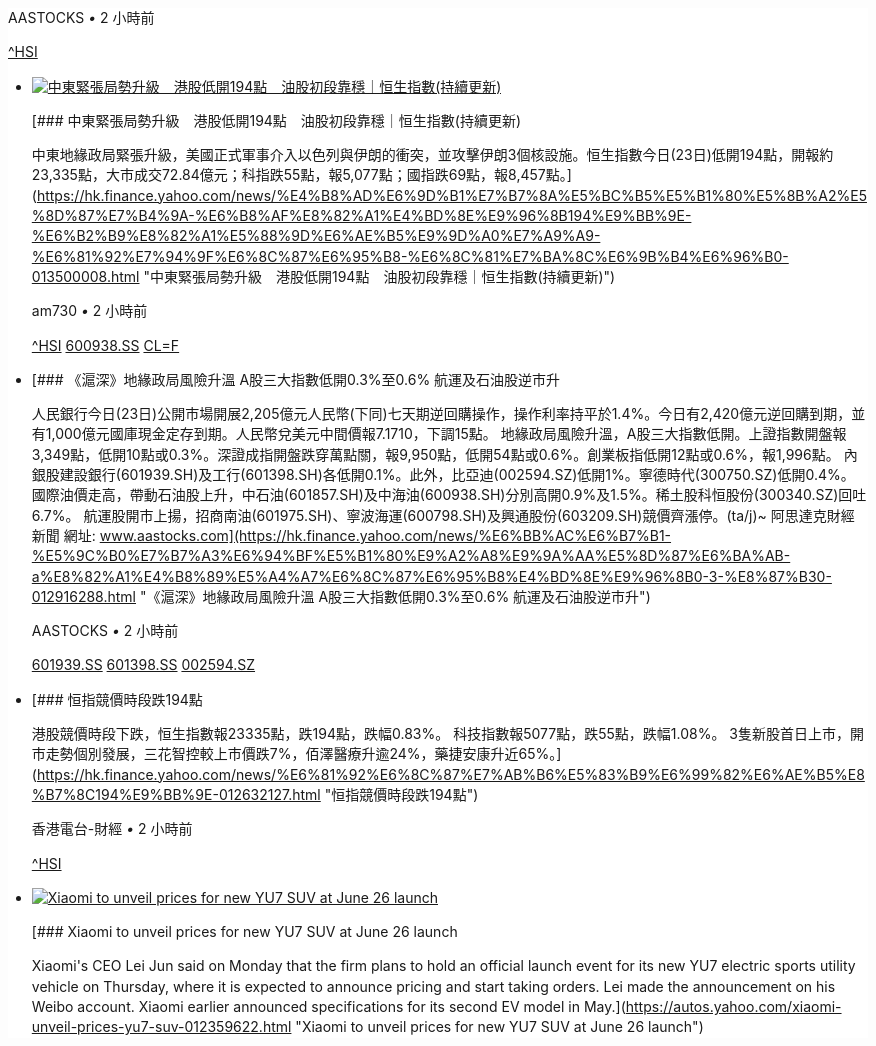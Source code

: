   AASTOCKS *•* 2 小時前

  [^HSI](/quote/%5EHSI/ "^HSI")
* [![中東緊張局勢升級　港股低開194點　油股初段靠穩｜恒生指數(持續更新)](https://s.yimg.com/uu/api/res/1.2/RZ8ys05JE7F6kLWnefBsAQ--~B/Zmk9c3RyaW07aD0xMjY7cT04MDt3PTE2ODthcHBpZD15dGFjaHlvbg--/https://media.zenfs.com/no/am730_578/cfd6b3c1ce7413e0ac4d943c4f97421b.cf.webp)](https://hk.finance.yahoo.com/news/%E4%B8%AD%E6%9D%B1%E7%B7%8A%E5%BC%B5%E5%B1%80%E5%8B%A2%E5%8D%87%E7%B4%9A-%E6%B8%AF%E8%82%A1%E4%BD%8E%E9%96%8B194%E9%BB%9E-%E6%B2%B9%E8%82%A1%E5%88%9D%E6%AE%B5%E9%9D%A0%E7%A9%A9-%E6%81%92%E7%94%9F%E6%8C%87%E6%95%B8-%E6%8C%81%E7%BA%8C%E6%9B%B4%E6%96%B0-013500008.html "中東緊張局勢升級　港股低開194點　油股初段靠穩｜恒生指數(持續更新)")

  [### 中東緊張局勢升級　港股低開194點　油股初段靠穩｜恒生指數(持續更新)

  中東地緣政局緊張升級，美國正式軍事介入以色列與伊朗的衝突，並攻擊伊朗3個核設施。恒生指數今日(23日)低開194點，開報約23,335點，大市成交72.84億元；科指跌55點，報5,077點；國指跌69點，報8,457點。](https://hk.finance.yahoo.com/news/%E4%B8%AD%E6%9D%B1%E7%B7%8A%E5%BC%B5%E5%B1%80%E5%8B%A2%E5%8D%87%E7%B4%9A-%E6%B8%AF%E8%82%A1%E4%BD%8E%E9%96%8B194%E9%BB%9E-%E6%B2%B9%E8%82%A1%E5%88%9D%E6%AE%B5%E9%9D%A0%E7%A9%A9-%E6%81%92%E7%94%9F%E6%8C%87%E6%95%B8-%E6%8C%81%E7%BA%8C%E6%9B%B4%E6%96%B0-013500008.html "中東緊張局勢升級　港股低開194點　油股初段靠穩｜恒生指數(持續更新)")

  am730 *•* 2 小時前

  [^HSI](/quote/%5EHSI/ "^HSI") [600938.SS](/quote/600938.SS/ "600938.SS") [CL=F](/quote/CL%3DF/ "CL=F")
* [### 《滬深》地緣政局風險升溫 A股三大指數低開0.3%至0.6% 航運及石油股逆市升

  人民銀行今日(23日)公開市場開展2,205億元人民幣(下同)七天期逆回購操作，操作利率持平於1.4%。今日有2,420億元逆回購到期，並有1,000億元國庫現金定存到期。人民幣兌美元中間價報7.1710，下調15點。 地緣政局風險升溫，A股三大指數低開。上證指數開盤報3,349點，低開10點或0.3%。深證成指開盤跌穿萬點關，報9,950點，低開54點或0.6%。創業板指低開12點或0.6%，報1,996點。 內銀股建設銀行(601939.SH)及工行(601398.SH)各低開0.1%。此外，比亞迪(002594.SZ)低開1%。寧德時代(300750.SZ)低開0.4%。 國際油價走高，帶動石油股上升，中石油(601857.SH)及中海油(600938.SH)分別高開0.9%及1.5%。稀土股科恒股份(300340.SZ)回吐6.7%。 航運股開市上揚，招商南油(601975.SH)、寧波海運(600798.SH)及興通股份(603209.SH)競價齊漲停。(ta/j)~ 阿思達克財經新聞 網址: www.aastocks.com](https://hk.finance.yahoo.com/news/%E6%BB%AC%E6%B7%B1-%E5%9C%B0%E7%B7%A3%E6%94%BF%E5%B1%80%E9%A2%A8%E9%9A%AA%E5%8D%87%E6%BA%AB-a%E8%82%A1%E4%B8%89%E5%A4%A7%E6%8C%87%E6%95%B8%E4%BD%8E%E9%96%8B0-3-%E8%87%B30-012916288.html "《滬深》地緣政局風險升溫 A股三大指數低開0.3%至0.6% 航運及石油股逆市升")

  AASTOCKS *•* 2 小時前

  [601939.SS](/quote/601939.SS/ "601939.SS") [601398.SS](/quote/601398.SS/ "601398.SS") [002594.SZ](/quote/002594.SZ/ "002594.SZ")
* [### 恒指競價時段跌194點

  港股競價時段下跌，恒生指數報23335點，跌194點，跌幅0.83%。 科技指數報5077點，跌55點，跌幅1.08%。 3隻新股首日上市，開市走勢個別發展，三花智控較上市價跌7%，佰澤醫療升逾24%，藥捷安康升近65%。](https://hk.finance.yahoo.com/news/%E6%81%92%E6%8C%87%E7%AB%B6%E5%83%B9%E6%99%82%E6%AE%B5%E8%B7%8C194%E9%BB%9E-012632127.html "恒指競價時段跌194點")

  香港電台-財經 *•* 2 小時前

  [^HSI](/quote/%5EHSI/ "^HSI")
* [![Xiaomi to unveil prices for new YU7 SUV at June 26 launch](https://s.yimg.com/uu/api/res/1.2/MhLMQfhz9yUt3zOIbWfqjw--~B/Zmk9c3RyaW07aD0xMjY7cT04MDt3PTE2ODthcHBpZD15dGFjaHlvbg--/https://media.zenfs.com/en/reuters-finance.com/3fe237e75cef1579a1e97e1eca5a16ba.cf.webp)](https://autos.yahoo.com/xiaomi-unveil-prices-yu7-suv-012359622.html "Xiaomi to unveil prices for new YU7 SUV at June 26 launch")

  [### Xiaomi to unveil prices for new YU7 SUV at June 26 launch

  Xiaomi's CEO Lei Jun said on Monday that the firm plans to hold an official launch event for its new YU7 electric sports utility vehicle on Thursday, where it is expected to announce pricing and start taking orders. Lei made the announcement on his Weibo account. Xiaomi earlier announced specifications for its second EV model in May.](https://autos.yahoo.com/xiaomi-unveil-prices-yu7-suv-012359622.html "Xiaomi to unveil prices for new YU7 SUV at June 26 launch")
